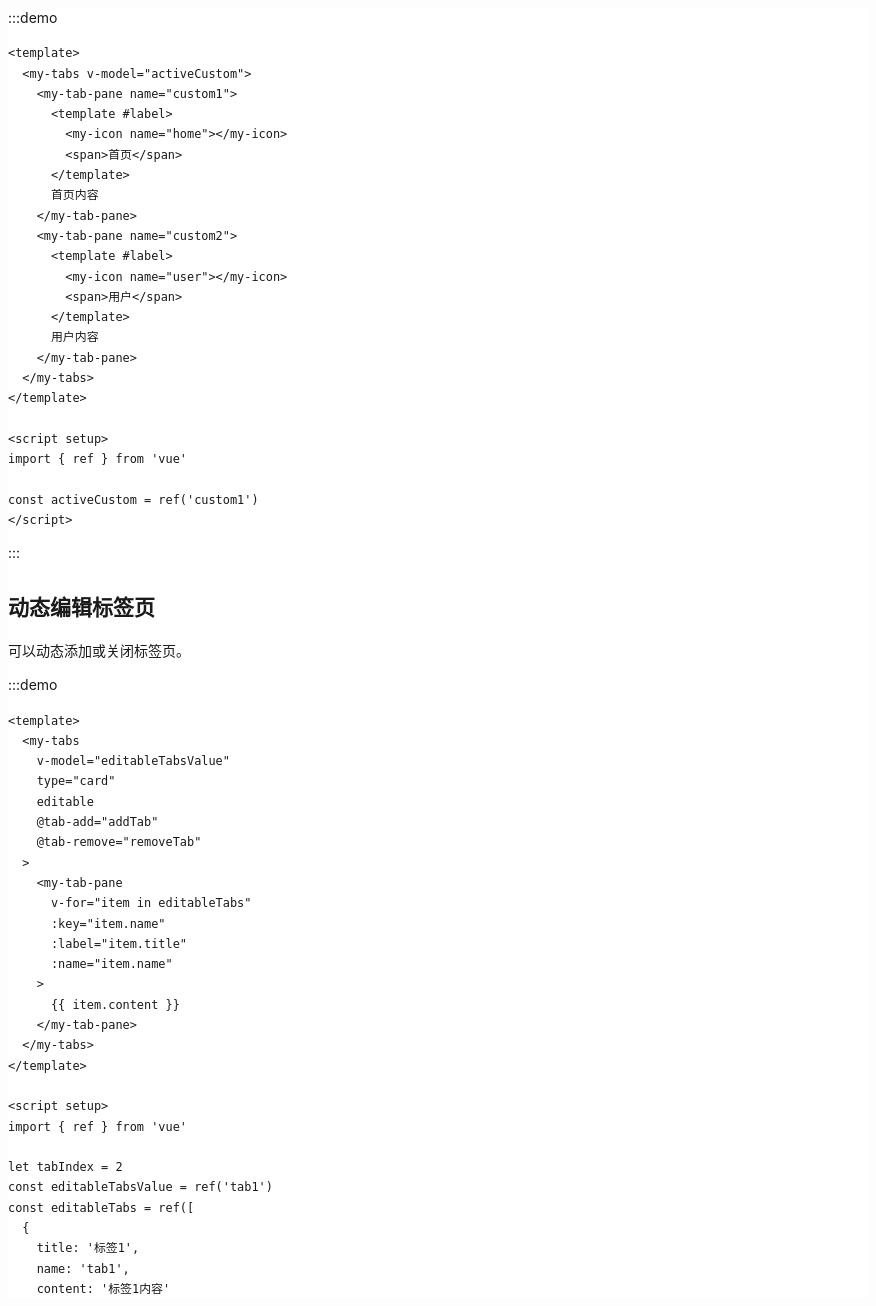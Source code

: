 :::demo
```vue
<template>
  <my-tabs v-model="activeCustom">
    <my-tab-pane name="custom1">
      <template #label>
        <my-icon name="home"></my-icon>
        <span>首页</span>
      </template>
      首页内容
    </my-tab-pane>
    <my-tab-pane name="custom2">
      <template #label>
        <my-icon name="user"></my-icon>
        <span>用户</span>
      </template>
      用户内容
    </my-tab-pane>
  </my-tabs>
</template>

<script setup>
import { ref } from 'vue'

const activeCustom = ref('custom1')
</script>
```
:::

## 动态编辑标签页

可以动态添加或关闭标签页。

:::demo
```vue
<template>
  <my-tabs 
    v-model="editableTabsValue" 
    type="card" 
    editable
    @tab-add="addTab"
    @tab-remove="removeTab"
  >
    <my-tab-pane
      v-for="item in editableTabs"
      :key="item.name"
      :label="item.title"
      :name="item.name"
    >
      {{ item.content }}
    </my-tab-pane>
  </my-tabs>
</template>

<script setup>
import { ref } from 'vue'

let tabIndex = 2
const editableTabsValue = ref('tab1')
const editableTabs = ref([
  {
    title: '标签1',
    name: 'tab1',
    content: '标签1内容'
```